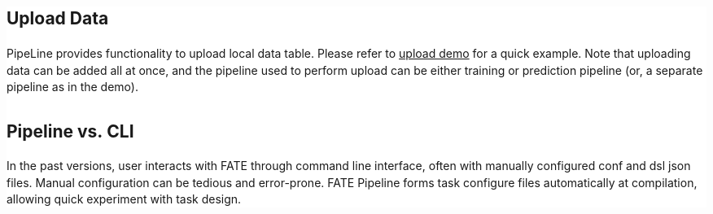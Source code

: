 Upload Data
-----------

PipeLine provides functionality to upload local data table. Please refer
to [upload demo](../python/fate_client/pipeline/demo/pipeline-upload.py)
for a quick example. Note that uploading data can be added all at once,
and the pipeline used to perform upload can be either training or
prediction pipeline (or, a separate pipeline as in the demo).

Pipeline vs. CLI
----------------

In the past versions, user interacts with FATE through command line
interface, often with manually configured conf and dsl json files.
Manual configuration can be tedious and error-prone. FATE Pipeline forms
task configure files automatically at compilation, allowing quick
experiment with task design.
